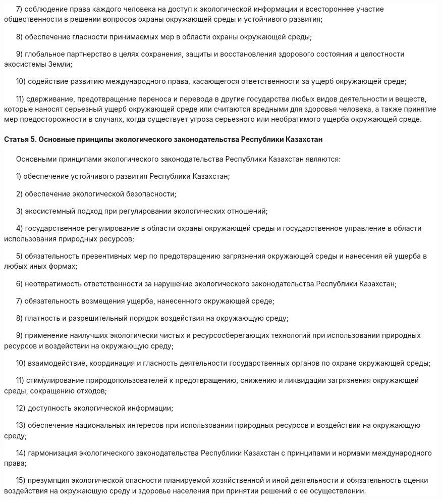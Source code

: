       7) соблюдение права каждого человека на доступ к экологической информации и всестороннее участие общественности в решении вопросов охраны окружающей среды и устойчивого развития;

      8) обеспечение гласности принимаемых мер в области охраны окружающей среды;

      9) глобальное партнерство в целях сохранения, защиты и восстановления здорового состояния и целостности экосистемы Земли;

      10) содействие развитию международного права, касающегося ответственности за ущерб окружающей среде;

      11) сдерживание, предотвращение переноса и перевода в другие государства любых видов деятельности и веществ, которые наносят серьезный ущерб окружающей среде или считаются вредными для здоровья человека, а также принятие мер предосторожности в случаях, когда существует угроза серьезного или необратимого ущерба окружающей среде.

#### Статья 5. Основные принципы экологического законодательства Республики Казахстан

      Основными принципами экологического законодательства Республики Казахстан являются:

      1) обеспечение устойчивого развития Республики Казахстан;

      2) обеспечение экологической безопасности;

      3) экосистемный подход при регулировании экологических отношений;

      4) государственное регулирование в области охраны окружающей среды и государственное управление в области использования природных ресурсов;

      5) обязательность превентивных мер по предотвращению загрязнения окружающей среды и нанесения ей ущерба в любых иных формах;

      6) неотвратимость ответственности за нарушение экологического законодательства Республики Казахстан;

      7) обязательность возмещения ущерба, нанесенного окружающей среде;

      8) платность и разрешительный порядок воздействия на окружающую среду;

      9) применение наилучших экологически чистых и ресурсосберегающих технологий при использовании природных ресурсов и воздействии на окружающую среду;

      10) взаимодействие, координация и гласность деятельности государственных органов по охране окружающей среды;

      11) стимулирование природопользователей к предотвращению, снижению и ликвидации загрязнения окружающей среды, сокращению отходов;

      12) доступность экологической информации;

      13) обеспечение национальных интересов при использовании природных ресурсов и воздействии на окружающую среду;

      14) гармонизация экологического законодательства Республики Казахстан с принципами и нормами международного права;

      15) презумпция экологической опасности планируемой хозяйственной и иной деятельности и обязательность оценки воздействия на окружающую среду и здоровье населения при принятии решений о ее осуществлении.
